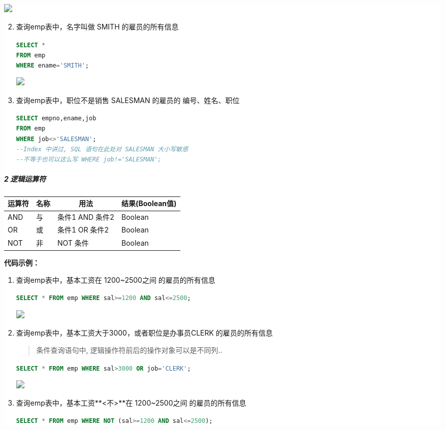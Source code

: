    ![](http://ojx4zwltq.bkt.clouddn.com/17-3-22/54864568-file_1490172596965_16991.png)

2. 查询emp表中，名字叫做 SMITH 的雇员的所有信息

   ```sql
   SELECT *
   FROM emp
   WHERE ename='SMITH';
   ```

   ![](http://ojx4zwltq.bkt.clouddn.com/17-3-22/83054292-file_1490172637824_d19e.png)

3. 查询emp表中，职位不是销售 SALESMAN 的雇员的 编号、姓名、职位

   ```sql
   SELECT empno,ename,job 
   FROM emp
   WHERE job<>'SALESMAN';
   --Index 中讲过, SQL 语句在此处对 SALESMAN 大小写敏感
   --不等于也可以这么写 WHERE job!='SALESMAN';
   ```

##### 2 逻辑运算符

| 运算符  | 名称   | 用法          | 结果(Boolean值) |
| ---- | ---- | ----------- | ------------ |
| AND  | 与    | 条件1 AND 条件2 | Boolean      |
| OR   | 或    | 条件1 OR 条件2  | Boolean      |
| NOT  | 非    | NOT 条件      | Boolean      |

**代码示例：**

1. 查询emp表中，基本工资在 1200~2500之间 的雇员的所有信息

   ```sql
   SELECT * FROM emp WHERE sal>=1200 AND sal<=2500;
   ```

   ![](http://ojx4zwltq.bkt.clouddn.com/17-3-22/52079760-file_1490187665160_d397.png)

2. 查询emp表中，基本工资大于3000，或者职位是办事员CLERK  的雇员的所有信息

   > 条件查询语句中, 逻辑操作符前后的操作对象可以是不同列..

   ```sql
   SELECT * FROM emp WHERE sal>3000 OR job='CLERK';
   ```

   ![](http://ojx4zwltq.bkt.clouddn.com/17-3-22/87128023-file_1490187882140_175a8.png)

3. 查询emp表中，基本工资**<不>**在 1200~2500之间 的雇员的所有信息

   ```sql
   SELECT * FROM emp WHERE NOT (sal>=1200 AND sal<=2500);
   ```
